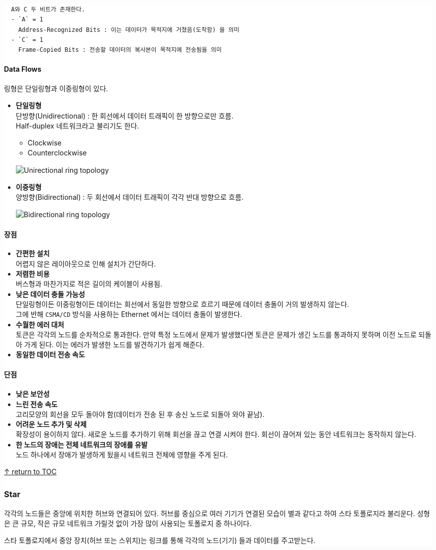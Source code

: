       A와 C 두 비트가 존재한다.  
      - `A` = 1  
        Address-Recognized Bits : 이는 데이터가 목적지에 거쳤음(도착함) 을 의미  
      - `C` = 1  
        Frame-Copied Bits : 전송할 데이터의 복사본이 목적지에 전송됨을 의미  

#### Data Flows
링형은 단일링형과 이중링형이 있다.
- **단일링형**  
  단방향(Unidirectional) : 한 회선에서 데이터 트래픽이 한 방향으로만 흐름.  
   Half-duplex 네트워크라고 불리기도 한다.  
  - Clockwise
  - Counterclockwise  
 
  ![Unirectional ring topology](https://user-images.githubusercontent.com/48475824/119003542-c4b92d80-b9c8-11eb-9f9d-00ff23b09c6b.gif)

- **이중링형**  
  양방향(Bidirectional) : 두 회선에서 데이터 트래픽이 각각 반대 방향으로 흐름.  

  ![Bidirectional ring topology](https://user-images.githubusercontent.com/48475824/119005010-072f3a00-b9ca-11eb-9939-b89d905814b4.gif)


#### 장점
- **간편한 설치**  
  어렵지 않은 레이아웃으로 인해 설치가 간단하다.
- **저렴한 비용**  
  버스형과 마찬가지로 적은 길이의 케이블이 사용됨.
- **낮은 데이터 충돌 가능성**  
  단일링형이든 이중링형이든 데이터는 회선에서 동일한 방향으로 흐르기 때문에 데이터 충돌이 거의 발생하지 않는다.  
  그에 반해 `CSMA/CD` 방식을 사용하는 Ethernet 에서는 데이터 충돌이 발생한다.
- **수월한 에러 대처**  
  토큰은 각각의 노드를 순차적으로 통과한다. 만약 특정 노드에서 문제가 발생했다면 토큰은 문제가 생긴 노드를 통과하지 못하며 이전 노드로 되돌아 가게 된다. 이는 에러가 발생한 노드를 발견하기가 쉽게 해준다.  
- **동일한 데이터 전송 속도**  
  

#### 단점
- **낮은 보안성**  
- **느린 전송 속도**  
  고리모양의 회선을 모두 돌아야 함(데이터가 전송 된 후 송신 노드로 되돌아 와야 끝남).
- **어려운 노드 추가 및 삭제**  
  확장성이 용이하지 않다. 새로운 노드를 추가하기 위해 회선을 끊고 연결 시켜야 한다. 회선이 끊어져 있는 동안 네트워크는 동작하지 않는다.
- **한 노드의 장애는 전체 네트워크의 장애를 유발**  
  노드 하나에서 장애가 발생하게 됬을시 네트워크 전체에 영향을 주게 된다.  

[↑ return to TOC](#table-of-contents)

### Star

각각의 노드들은 중앙에 위치한 허브와 연결되어 있다. 허브를 중심으로 여러 기기가 연결된 모습이 별과 같다고 하여 스타 토폴로지라 불리운다. 성형은 큰 규모, 작은 규모 네트워크 가릴것 없이 가장 많이 사용되는 토폴로지 중 하나이다.  

스타 토폴로지에서 중앙 장치(허브 또는 스위치)는 링크를 통해 각각의 노드(기기) 들과 데이터를 주고받는다.
